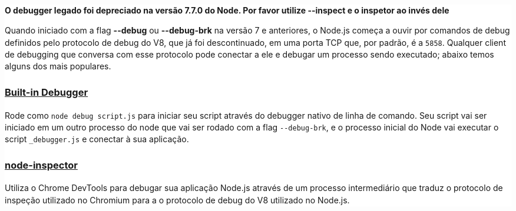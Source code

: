 **O debugger legado foi depreciado na versão 7.7.0 do Node. Por favor utilize --inspect e o inspetor ao invés dele**

Quando iniciado com a flag **--debug** ou **--debug-brk** na versão 7 e anteriores, o Node.js começa a ouvir por comandos de debug definidos pelo protocolo de debug do V8, que já foi descontinuado, em uma porta TCP que, por padrão, é a `5858`. Qualquer client de debugging que conversa com esse protocolo pode conectar a ele e debugar um processo sendo executado; abaixo temos alguns dos mais populares.

### [Built-in Debugger](https://nodejs.org/dist/latest-v6.x/docs/api/debugger.html)

Rode como `node debug script.js` para iniciar seu script através do debugger nativo de linha de comando. Seu script vai ser iniciado em um outro processo do node que vai ser rodado com a flag `--debug-brk`, e o processo inicial do Node vai executar o script `_debugger.js` e conectar à sua aplicação.

### [node-inspector](https://github.com/node-inspector/node-inspector)

Utiliza o Chrome DevTools para debugar sua aplicação Node.js através de um processo intermediário que traduz o protocolo de inspeção utilizado no Chromium para a o protocolo de debug do V8 utilizado no Node.js.




